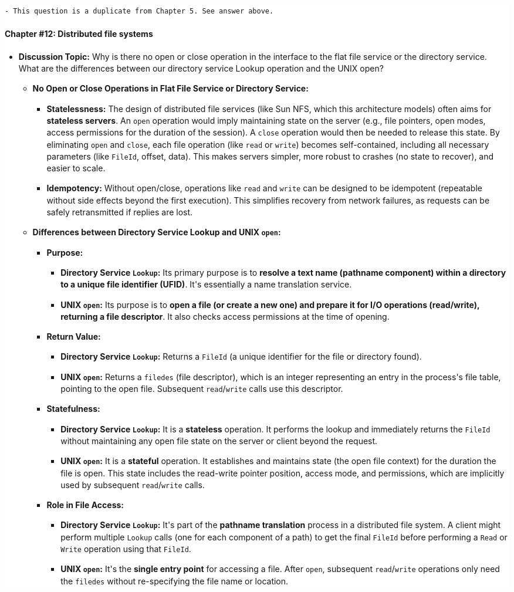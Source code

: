     - This question is a duplicate from Chapter 5. See answer above.

#### **Chapter #12: Distributed file systems**

- **Discussion Topic:** Why is there no open or close operation in the interface to the flat file service or the directory service. What are the differences between our directory service Lookup operation and the UNIX open?
    
    - **No Open or Close Operations in Flat File Service or Directory Service:**
        
        - **Statelessness:** The design of distributed file services (like Sun NFS, which this architecture models) often aims for **stateless servers**. An `open` operation would imply maintaining state on the server (e.g., file pointers, open modes, access permissions for the duration of the session). A `close` operation would then be needed to release this state. By eliminating `open` and `close`, each file operation (like `read` or `write`) becomes self-contained, including all necessary parameters (like `FileId`, offset, data). This makes servers simpler, more robust to crashes (no state to recover), and easier to scale.
            
        - **Idempotency:** Without open/close, operations like `read` and `write` can be designed to be idempotent (repeatable without side effects beyond the first execution). This simplifies recovery from network failures, as requests can be safely retransmitted if replies are lost.
            
    - **Differences between Directory Service Lookup and UNIX `open`:**
        
        - **Purpose:**
            - **Directory Service `Lookup`:** Its primary purpose is to **resolve a text name (pathname component) within a directory to a unique file identifier (UFID)**. It's essentially a name translation service.
                
            - **UNIX `open`:** Its purpose is to **open a file (or create a new one) and prepare it for I/O operations (read/write), returning a file descriptor**. It also checks access permissions at the time of opening.
                
        - **Return Value:**
            - **Directory Service `Lookup`:** Returns a `FileId` (a unique identifier for the file or directory found).
                
            - **UNIX `open`:** Returns a `filedes` (file descriptor), which is an integer representing an entry in the process's file table, pointing to the open file. Subsequent `read`/`write` calls use this descriptor.
                
        - **Statefulness:**
            - **Directory Service `Lookup`:** It is a **stateless** operation. It performs the lookup and immediately returns the `FileId` without maintaining any open file state on the server or client beyond the request.
                
            - **UNIX `open`:** It is a **stateful** operation. It establishes and maintains state (the open file context) for the duration the file is open. This state includes the read-write pointer position, access mode, and permissions, which are implicitly used by subsequent `read`/`write` calls.
                
        - **Role in File Access:**
            - **Directory Service `Lookup`:** It's part of the **pathname translation** process in a distributed file system. A client might perform multiple `Lookup` calls (one for each component of a path) to get the final `FileId` before performing a `Read` or `Write` operation using that `FileId`.
                
            - **UNIX `open`:** It's the **single entry point** for accessing a file. After `open`, subsequent `read`/`write` operations only need the `filedes` without re-specifying the file name or location.
                